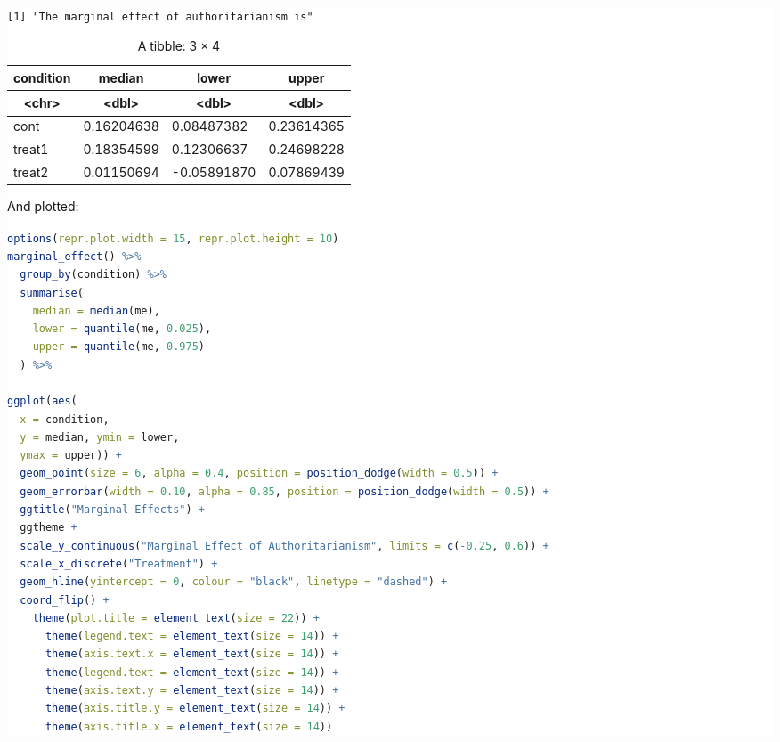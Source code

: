     [1] "The marginal effect of authoritarianism is"



<table class="dataframe">
<caption>A tibble: 3 × 4</caption>
<thead>
	<tr><th scope=col>condition</th><th scope=col>median</th><th scope=col>lower</th><th scope=col>upper</th></tr>
	<tr><th scope=col>&lt;chr&gt;</th><th scope=col>&lt;dbl&gt;</th><th scope=col>&lt;dbl&gt;</th><th scope=col>&lt;dbl&gt;</th></tr>
</thead>
<tbody>
	<tr><td>cont  </td><td>0.16204638</td><td> 0.08487382</td><td>0.23614365</td></tr>
	<tr><td>treat1</td><td>0.18354599</td><td> 0.12306637</td><td>0.24698228</td></tr>
	<tr><td>treat2</td><td>0.01150694</td><td>-0.05891870</td><td>0.07869439</td></tr>
</tbody>
</table>



And plotted:


```R
options(repr.plot.width = 15, repr.plot.height = 10)
marginal_effect() %>%
  group_by(condition) %>%
  summarise(
    median = median(me),
    lower = quantile(me, 0.025),
    upper = quantile(me, 0.975)
  ) %>%

ggplot(aes(
  x = condition,
  y = median, ymin = lower,
  ymax = upper)) +
  geom_point(size = 6, alpha = 0.4, position = position_dodge(width = 0.5)) +
  geom_errorbar(width = 0.10, alpha = 0.85, position = position_dodge(width = 0.5)) +
  ggtitle("Marginal Effects") +
  ggtheme +
  scale_y_continuous("Marginal Effect of Authoritarianism", limits = c(-0.25, 0.6)) +
  scale_x_discrete("Treatment") +
  geom_hline(yintercept = 0, colour = "black", linetype = "dashed") +
  coord_flip() +
    theme(plot.title = element_text(size = 22)) +
      theme(legend.text = element_text(size = 14)) +
      theme(axis.text.x = element_text(size = 14)) +
      theme(legend.text = element_text(size = 14)) +
      theme(axis.text.y = element_text(size = 14)) +
      theme(axis.title.y = element_text(size = 14)) +
      theme(axis.title.x = element_text(size = 14))

```
